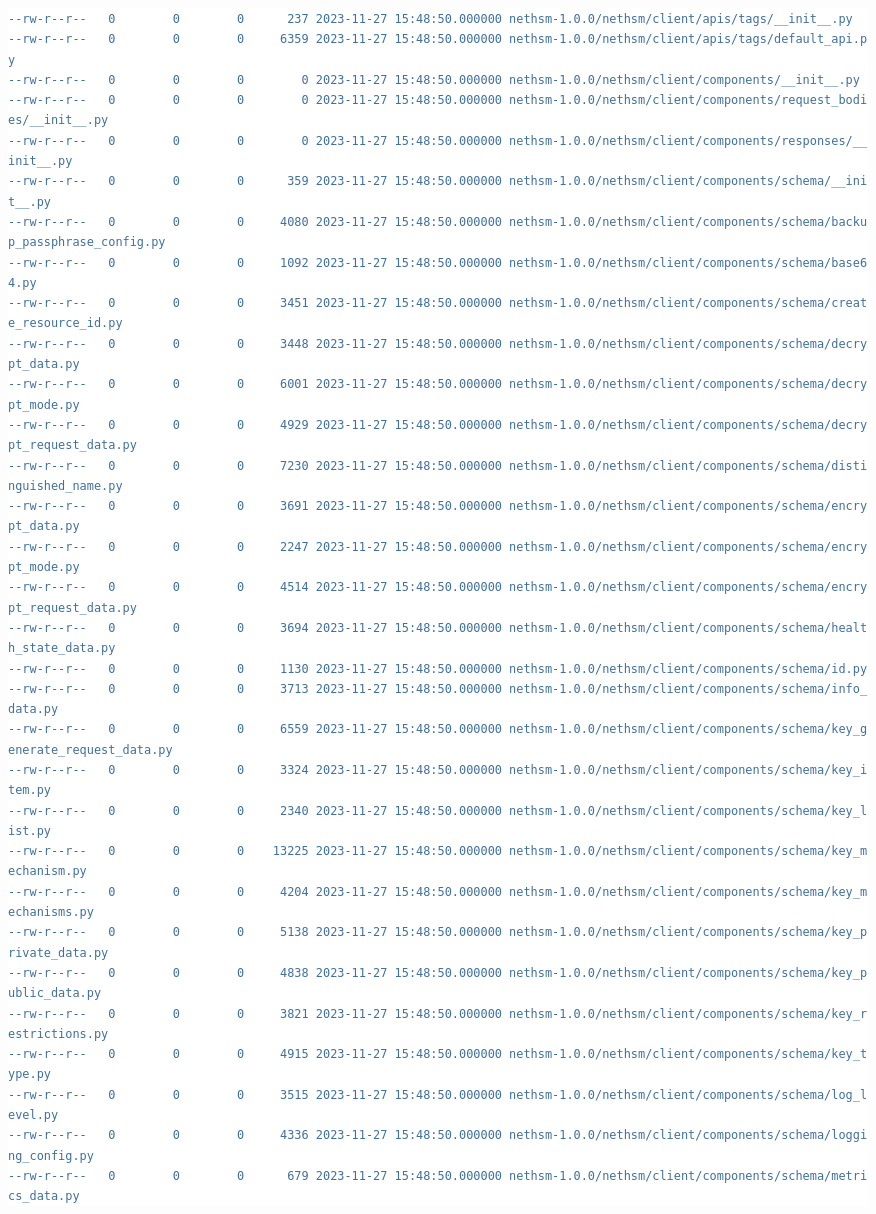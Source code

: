```diff
--rw-r--r--   0        0        0      237 2023-11-27 15:48:50.000000 nethsm-1.0.0/nethsm/client/apis/tags/__init__.py
--rw-r--r--   0        0        0     6359 2023-11-27 15:48:50.000000 nethsm-1.0.0/nethsm/client/apis/tags/default_api.py
--rw-r--r--   0        0        0        0 2023-11-27 15:48:50.000000 nethsm-1.0.0/nethsm/client/components/__init__.py
--rw-r--r--   0        0        0        0 2023-11-27 15:48:50.000000 nethsm-1.0.0/nethsm/client/components/request_bodies/__init__.py
--rw-r--r--   0        0        0        0 2023-11-27 15:48:50.000000 nethsm-1.0.0/nethsm/client/components/responses/__init__.py
--rw-r--r--   0        0        0      359 2023-11-27 15:48:50.000000 nethsm-1.0.0/nethsm/client/components/schema/__init__.py
--rw-r--r--   0        0        0     4080 2023-11-27 15:48:50.000000 nethsm-1.0.0/nethsm/client/components/schema/backup_passphrase_config.py
--rw-r--r--   0        0        0     1092 2023-11-27 15:48:50.000000 nethsm-1.0.0/nethsm/client/components/schema/base64.py
--rw-r--r--   0        0        0     3451 2023-11-27 15:48:50.000000 nethsm-1.0.0/nethsm/client/components/schema/create_resource_id.py
--rw-r--r--   0        0        0     3448 2023-11-27 15:48:50.000000 nethsm-1.0.0/nethsm/client/components/schema/decrypt_data.py
--rw-r--r--   0        0        0     6001 2023-11-27 15:48:50.000000 nethsm-1.0.0/nethsm/client/components/schema/decrypt_mode.py
--rw-r--r--   0        0        0     4929 2023-11-27 15:48:50.000000 nethsm-1.0.0/nethsm/client/components/schema/decrypt_request_data.py
--rw-r--r--   0        0        0     7230 2023-11-27 15:48:50.000000 nethsm-1.0.0/nethsm/client/components/schema/distinguished_name.py
--rw-r--r--   0        0        0     3691 2023-11-27 15:48:50.000000 nethsm-1.0.0/nethsm/client/components/schema/encrypt_data.py
--rw-r--r--   0        0        0     2247 2023-11-27 15:48:50.000000 nethsm-1.0.0/nethsm/client/components/schema/encrypt_mode.py
--rw-r--r--   0        0        0     4514 2023-11-27 15:48:50.000000 nethsm-1.0.0/nethsm/client/components/schema/encrypt_request_data.py
--rw-r--r--   0        0        0     3694 2023-11-27 15:48:50.000000 nethsm-1.0.0/nethsm/client/components/schema/health_state_data.py
--rw-r--r--   0        0        0     1130 2023-11-27 15:48:50.000000 nethsm-1.0.0/nethsm/client/components/schema/id.py
--rw-r--r--   0        0        0     3713 2023-11-27 15:48:50.000000 nethsm-1.0.0/nethsm/client/components/schema/info_data.py
--rw-r--r--   0        0        0     6559 2023-11-27 15:48:50.000000 nethsm-1.0.0/nethsm/client/components/schema/key_generate_request_data.py
--rw-r--r--   0        0        0     3324 2023-11-27 15:48:50.000000 nethsm-1.0.0/nethsm/client/components/schema/key_item.py
--rw-r--r--   0        0        0     2340 2023-11-27 15:48:50.000000 nethsm-1.0.0/nethsm/client/components/schema/key_list.py
--rw-r--r--   0        0        0    13225 2023-11-27 15:48:50.000000 nethsm-1.0.0/nethsm/client/components/schema/key_mechanism.py
--rw-r--r--   0        0        0     4204 2023-11-27 15:48:50.000000 nethsm-1.0.0/nethsm/client/components/schema/key_mechanisms.py
--rw-r--r--   0        0        0     5138 2023-11-27 15:48:50.000000 nethsm-1.0.0/nethsm/client/components/schema/key_private_data.py
--rw-r--r--   0        0        0     4838 2023-11-27 15:48:50.000000 nethsm-1.0.0/nethsm/client/components/schema/key_public_data.py
--rw-r--r--   0        0        0     3821 2023-11-27 15:48:50.000000 nethsm-1.0.0/nethsm/client/components/schema/key_restrictions.py
--rw-r--r--   0        0        0     4915 2023-11-27 15:48:50.000000 nethsm-1.0.0/nethsm/client/components/schema/key_type.py
--rw-r--r--   0        0        0     3515 2023-11-27 15:48:50.000000 nethsm-1.0.0/nethsm/client/components/schema/log_level.py
--rw-r--r--   0        0        0     4336 2023-11-27 15:48:50.000000 nethsm-1.0.0/nethsm/client/components/schema/logging_config.py
--rw-r--r--   0        0        0      679 2023-11-27 15:48:50.000000 nethsm-1.0.0/nethsm/client/components/schema/metrics_data.py
```